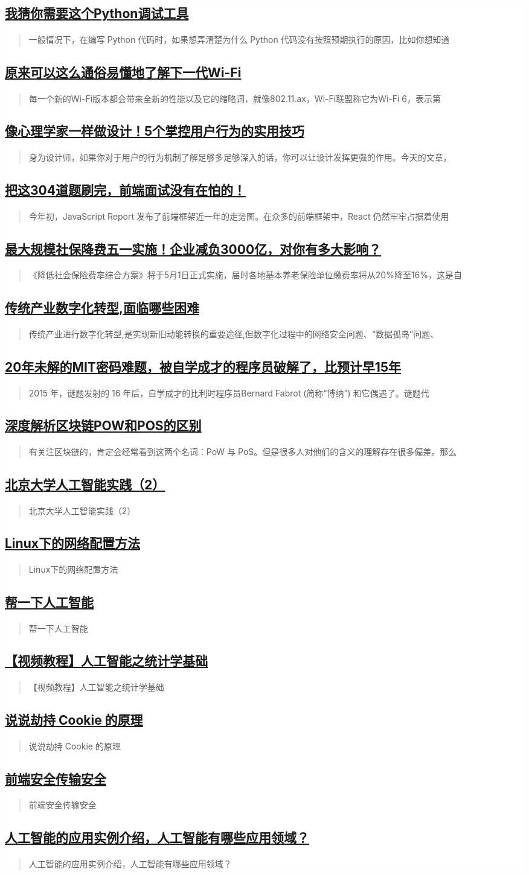  ## [我猜你需要这个Python调试工具](http://developer.51cto.com/art/201904/595853.htm)
 > 一般情况下，在编写 Python 代码时，如果想弄清楚为什么 Python 代码没有按照预期执行的原因，比如你想知道
 ## [原来可以这么通俗易懂地了解下一代Wi-Fi](http://network.51cto.com/art/201904/595852.htm)
 > 每一个新的Wi-Fi版本都会带来全新的性能以及它的缩略词，就像802.11.ax，Wi-Fi联盟称它为Wi-Fi 6，表示第
 ## [像心理学家一样做设计！5个掌控用户行为的实用技巧](http://mobile.51cto.com/design-595851.htm)
 > 身为设计师，如果你对于用户的行为机制了解足够多足够深入的话，你可以让设计发挥更强的作用。今天的文章，
 ## [把这304道题刷完，前端面试没有在怕的！](http://developer.51cto.com/art/201904/595848.htm)
 > 今年初，JavaScript Report 发布了前端框架近一年的走势图。在众多的前端框架中，React 仍然牢牢占据着使用
 ## [最大规模社保降费五一实施！企业减负3000亿，对你有多大影响？](http://news.51cto.com/art/201904/595849.htm)
 > 《降低社会保险费率综合方案》将于5月1日正式实施，届时各地基本养老保险单位缴费率将从20%降至16%，这是自
 ## [传统产业数字化转型,面临哪些困难](http://www.cioage.com/art/201904/595845.htm)
 > 传统产业进行数字化转型,是实现新旧动能转换的重要途径,但数字化过程中的网络安全问题、“数据孤岛”问题、
 ## [20年未解的MIT密码难题，被自学成才的程序员破解了，比预计早15年](http://news.51cto.com/art/201904/595844.htm)
 > 2015 年，谜题发射的 16 年后，自学成才的比利时程序员Bernard Fabrot (简称“博纳”) 和它偶遇了。谜题代
 ## [深度解析区块链POW和POS的区别](http://blockchain.51cto.com/art/201904/595846.htm)
 > 有关注区块链的，肯定会经常看到这两个名词：PoW 与 PoS。但是很多人对他们的含义的理解存在很多偏差。那么
 ## [北京大学人工智能实践（2）](https://blog.csdn.net/qq_44716817/article/details/89186834)
 > 北京大学人工智能实践（2）
 ## [Linux下的网络配置方法](https://blog.csdn.net/qq_36016375/article/details/88990296)
 > Linux下的网络配置方法
 ## [帮一下人工智能](https://blog.csdn.net/YangZhiYuanroman/article/details/89387699)
 > 帮一下人工智能
 ## [【视频教程】人工智能之统计学基础](https://blog.csdn.net/qq_35158986/article/details/89075022)
 > 【视频教程】人工智能之统计学基础
 ## [说说劫持 Cookie 的原理](https://blog.csdn.net/deniro_li/article/details/89056386)
 > 说说劫持 Cookie 的原理
 ## [前端安全传输安全](https://blog.csdn.net/u011078141/article/details/89397184)
 > 前端安全传输安全
 ## [人工智能的应用实例介绍，人工智能有哪些应用领域？](https://blog.csdn.net/duozhishidai/article/details/88926498)
 > 人工智能的应用实例介绍，人工智能有哪些应用领域？